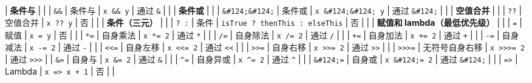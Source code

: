 | **条件与** |  |
| `&&` | 条件与 | `x && y` | 通过 `&` |  |
| **条件或** |  |
| `&#124;&#124;` | 条件或 | `x &#124;&#124; y` | 通过 `&#124;` |  |
| **空值合并** |  |
| `??` | 空值合并 | `x ?? y` | 否 |  |
| **条件（三元）** |  |
| `? :` | 条件 | `isTrue ? thenThis : elseThis` | 否 |  |
| **赋值和 lambda（最低优先级）** |  |
| `=` | 赋值 | `x = y` | 否 |  |
| `*=` | 自身乘法 | `x *= 2` | 通过 `*` |  |
| `/=` | 自身除法 | `x /= 2` | 通过 `/` |  |
| `+=` | 自身加法 | `x += 2` | 通过 `+` |  |
| `-=` | 自身减法 | `x -= 2` | 通过 `-` |  |
| `<<=` | 自身左移 | `x <<= 2` | 通过 `<<` |  |
| `>>=` | 自身右移 | `x >>= 2` | 通过 `>>` |  |
| `>>>=` | 无符号自身右移 | `x >>>= 2` | 通过 `>>>` |
| `&=` | 自身与 | `x &= 2` | 通过 `&` |  |
| `^=` | 自身异或 | `x ^= 2` | 通过 `^` |  |
| `&#124;=` | 自身或 | `x &#124;= 2` | 通过 `&#124;` |  |
| `=>` | Lambda | `x => x + 1` | 否 |  |

